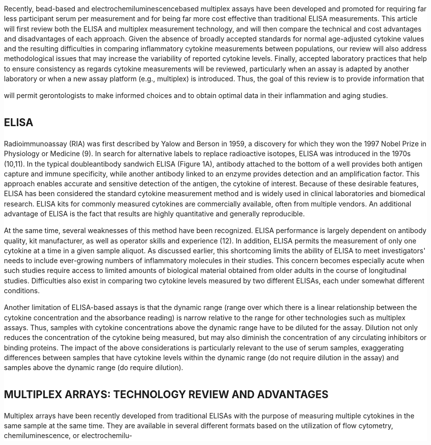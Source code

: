 Recently, bead-based and electrochemiluminescencebased multiplex assays have been developed and promoted for requiring far less participant serum per measurement and for being far more cost effective than traditional ELISA measurements. This article will first review both the ELISA and multiplex measurement technology, and will then compare the technical and cost advantages and disadvantages of each approach. Given the absence of broadly accepted standards for normal age-adjusted cytokine values and the resulting difficulties in comparing inflammatory cytokine measurements between populations, our review will also address methodological issues that may increase the variability of reported cytokine levels. Finally, accepted laboratory practices that help to ensure consistency as regards cytokine measurements will be reviewed, particularly when an assay is adapted by another laboratory or when a new assay platform (e.g., multiplex) is introduced. Thus, the goal of this review is to provide information that

will permit gerontologists to make informed choices and to obtain optimal data in their inflammation and aging studies.

## ELISA

Radioimmunoassay (RIA) was first described by Yalow and Berson in 1959, a discovery for which they won the 1997 Nobel Prize in Physiology or Medicine (9). In search for alternative labels to replace radioactive isotopes, ELISA was introduced in the 1970s (10,11). In the typical doubleantibody sandwich ELISA (Figure 1A), antibody attached to the bottom of a well provides both antigen capture and immune specificity, while another antibody linked to an enzyme provides detection and an amplification factor. This approach enables accurate and sensitive detection of the antigen, the cytokine of interest. Because of these desirable features, ELISA has been considered the standard cytokine measurement method and is widely used in clinical laboratories and biomedical research. ELISA kits for commonly measured cytokines are commercially available, often from multiple vendors. An additional advantage of ELISA is the fact that results are highly quantitative and generally reproducible.

At the same time, several weaknesses of this method have been recognized. ELISA performance is largely dependent on antibody quality, kit manufacturer, as well as operator skills and experience (12). In addition, ELISA permits the measurement of only one cytokine at a time in a given sample aliquot. As discussed earlier, this shortcoming limits the ability of ELISA to meet investigators' needs to include ever-growing numbers of inflammatory molecules in their studies. This concern becomes especially acute when such studies require access to limited amounts of biological material obtained from older adults in the course of longitudinal studies. Difficulties also exist in comparing two cytokine levels measured by two different ELISAs, each under somewhat different conditions.

Another limitation of ELISA-based assays is that the dynamic range (range over which there is a linear relationship between the cytokine concentration and the absorbance reading) is narrow relative to the range for other technologies such as multiplex assays. Thus, samples with cytokine concentrations above the dynamic range have to be diluted for the assay. Dilution not only reduces the concentration of the cytokine being measured, but may also diminish the concentration of any circulating inhibitors or binding proteins. The impact of the above considerations is particularly relevant to the use of serum samples, exaggerating differences between samples that have cytokine levels within the dynamic range (do not require dilution in the assay) and samples above the dynamic range (do require dilution).

## MULTIPLEX ARRAYS: TECHNOLOGY REVIEW AND ADVANTAGES

Multiplex arrays have been recently developed from traditional ELISAs with the purpose of measuring multiple cytokines in the same sample at the same time. They are available in several different formats based on the utilization of flow cytometry, chemiluminescence, or electrochemilu-
